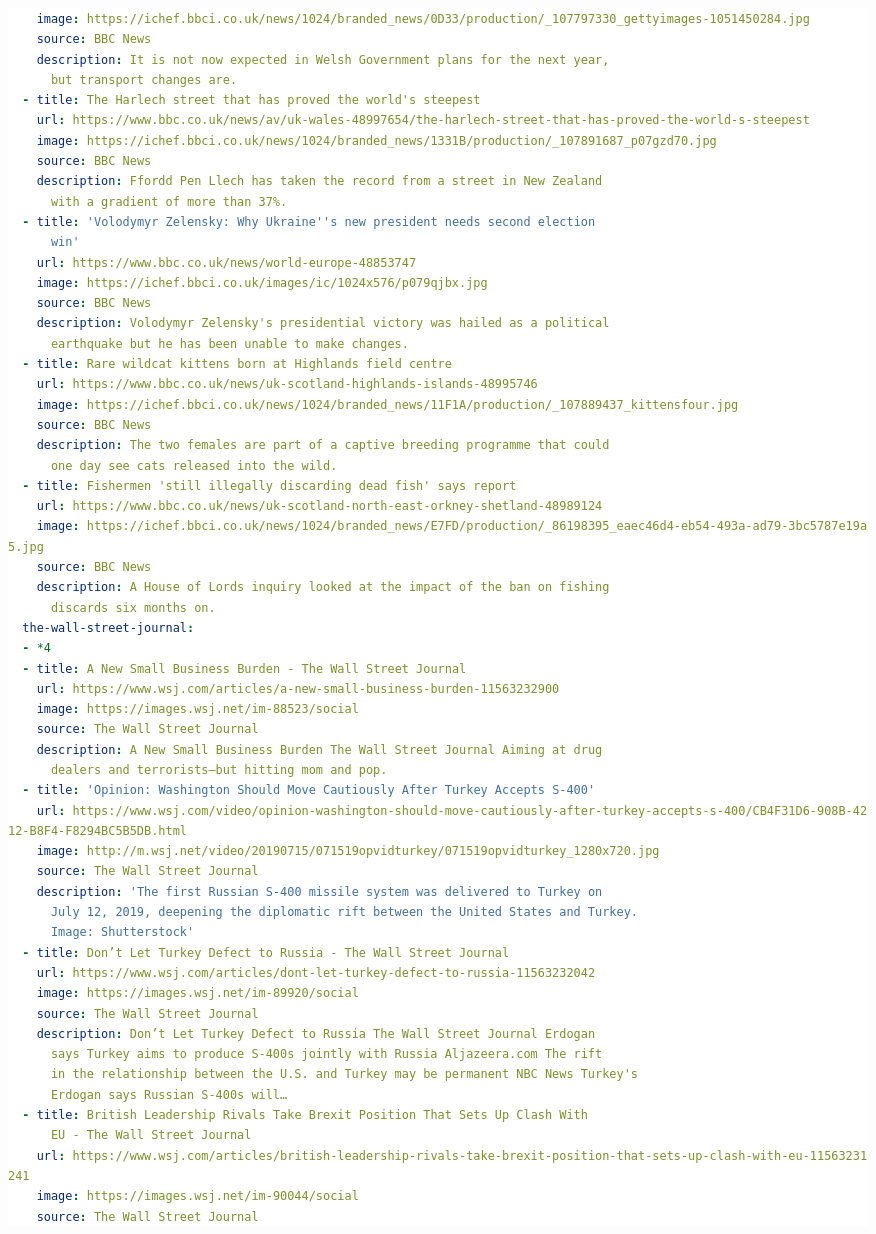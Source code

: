 ```yaml
    image: https://ichef.bbci.co.uk/news/1024/branded_news/0D33/production/_107797330_gettyimages-1051450284.jpg
    source: BBC News
    description: It is not now expected in Welsh Government plans for the next year,
      but transport changes are.
  - title: The Harlech street that has proved the world's steepest
    url: https://www.bbc.co.uk/news/av/uk-wales-48997654/the-harlech-street-that-has-proved-the-world-s-steepest
    image: https://ichef.bbci.co.uk/news/1024/branded_news/1331B/production/_107891687_p07gzd70.jpg
    source: BBC News
    description: Ffordd Pen Llech has taken the record from a street in New Zealand
      with a gradient of more than 37%.
  - title: 'Volodymyr Zelensky: Why Ukraine''s new president needs second election
      win'
    url: https://www.bbc.co.uk/news/world-europe-48853747
    image: https://ichef.bbci.co.uk/images/ic/1024x576/p079qjbx.jpg
    source: BBC News
    description: Volodymyr Zelensky's presidential victory was hailed as a political
      earthquake but he has been unable to make changes.
  - title: Rare wildcat kittens born at Highlands field centre
    url: https://www.bbc.co.uk/news/uk-scotland-highlands-islands-48995746
    image: https://ichef.bbci.co.uk/news/1024/branded_news/11F1A/production/_107889437_kittensfour.jpg
    source: BBC News
    description: The two females are part of a captive breeding programme that could
      one day see cats released into the wild.
  - title: Fishermen 'still illegally discarding dead fish' says report
    url: https://www.bbc.co.uk/news/uk-scotland-north-east-orkney-shetland-48989124
    image: https://ichef.bbci.co.uk/news/1024/branded_news/E7FD/production/_86198395_eaec46d4-eb54-493a-ad79-3bc5787e19a5.jpg
    source: BBC News
    description: A House of Lords inquiry looked at the impact of the ban on fishing
      discards six months on.
  the-wall-street-journal:
  - *4
  - title: A New Small Business Burden - The Wall Street Journal
    url: https://www.wsj.com/articles/a-new-small-business-burden-11563232900
    image: https://images.wsj.net/im-88523/social
    source: The Wall Street Journal
    description: A New Small Business Burden The Wall Street Journal Aiming at drug
      dealers and terrorists—but hitting mom and pop.
  - title: 'Opinion: Washington Should Move Cautiously After Turkey Accepts S-400'
    url: https://www.wsj.com/video/opinion-washington-should-move-cautiously-after-turkey-accepts-s-400/CB4F31D6-908B-4212-B8F4-F8294BC5B5DB.html
    image: http://m.wsj.net/video/20190715/071519opvidturkey/071519opvidturkey_1280x720.jpg
    source: The Wall Street Journal
    description: 'The first Russian S-400 missile system was delivered to Turkey on
      July 12, 2019, deepening the diplomatic rift between the United States and Turkey.
      Image: Shutterstock'
  - title: Don’t Let Turkey Defect to Russia - The Wall Street Journal
    url: https://www.wsj.com/articles/dont-let-turkey-defect-to-russia-11563232042
    image: https://images.wsj.net/im-89920/social
    source: The Wall Street Journal
    description: Don’t Let Turkey Defect to Russia The Wall Street Journal Erdogan
      says Turkey aims to produce S-400s jointly with Russia Aljazeera.com The rift
      in the relationship between the U.S. and Turkey may be permanent NBC News Turkey's
      Erdogan says Russian S-400s will…
  - title: British Leadership Rivals Take Brexit Position That Sets Up Clash With
      EU - The Wall Street Journal
    url: https://www.wsj.com/articles/british-leadership-rivals-take-brexit-position-that-sets-up-clash-with-eu-11563231241
    image: https://images.wsj.net/im-90044/social
    source: The Wall Street Journal
```
